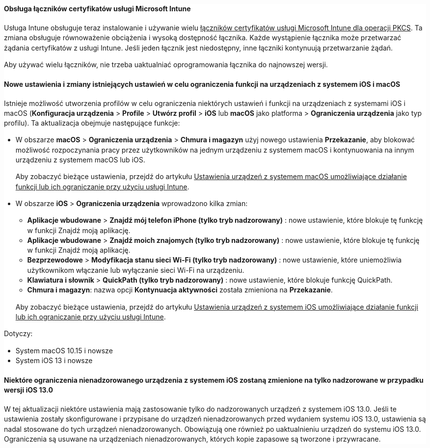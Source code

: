 #### <a name="support-for-multiple-microsoft-intune-certificate-connectors--------4704642--------"></a>Obsługa łączników certyfikatów usługi Microsoft Intune   
Usługa Intune obsługuje teraz instalowanie i używanie wielu [łączników certyfikatów usługi Microsoft Intune dla operacji PKCS](../protect/certficates-pfx-configure.md). Ta zmiana obsługuje równoważenie obciążenia i wysoką dostępność łącznika. Każde wystąpienie łącznika może przetwarzać żądania certyfikatów z usługi Intune.  Jeśli jeden łącznik jest niedostępny, inne łączniki kontynuują przetwarzanie żądań. 

Aby używać wielu łączników, nie trzeba uaktualniać oprogramowania łącznika do najnowszej wersji.  

#### <a name="new-settings-and-changes-to-existing-settings-to-restrict-features-on-ios-and-macos-devices----4867699-4867709-----"></a>Nowe ustawienia i zmiany istniejących ustawień w celu ograniczenia funkcji na urządzeniach z systemem iOS i macOS 
Istnieje możliwość utworzenia profilów w celu ograniczenia niektórych ustawień i funkcji na urządzeniach z systemami iOS i macOS (**Konfiguracja urządzenia** > **Profile** > **Utwórz profil** > **iOS** lub **macOS** jako platforma > **Ograniczenia urządzenia** jako typ profilu). Ta aktualizacja obejmuje następujące funkcje:

- W obszarze **macOS** > **Ograniczenia urządzenia** > **Chmura i magazyn** użyj nowego ustawienia **Przekazanie**, aby blokować możliwość rozpoczynania pracy przez użytkowników na jednym urządzeniu z systemem macOS i kontynuowania na innym urządzeniu z systemem macOS lub iOS.

  Aby zobaczyć bieżące ustawienia, przejdź do artykułu [Ustawienia urządzeń z systemem macOS umożliwiające działanie funkcji lub ich ograniczanie przy użyciu usługi Intune](../configuration/device-restrictions-macos.md).

- W obszarze **iOS** > **Ograniczenia urządzenia** wprowadzono kilka zmian:

  - **Aplikacje wbudowane** > **Znajdź mój telefon iPhone (tylko tryb nadzorowany)** : nowe ustawienie, które blokuje tę funkcję w funkcji Znajdź moją aplikację. 
  - **Aplikacje wbudowane** > **Znajdź moich znajomych (tylko tryb nadzorowany)** : nowe ustawienie, które blokuje tę funkcję w funkcji Znajdź moją aplikację. 
  - **Bezprzewodowe** > **Modyfikacja stanu sieci Wi-Fi (tylko tryb nadzorowany)** : nowe ustawienie, które uniemożliwia użytkownikom włączanie lub wyłączanie sieci Wi-Fi na urządzeniu.
  - **Klawiatura i słownik** > **QuickPath (tylko tryb nadzorowany)** : nowe ustawienie, które blokuje funkcję QuickPath.
  - **Chmura i magazyn**: nazwa opcji **Kontynuacja aktywności** została zmieniona na **Przekazanie**.

  Aby zobaczyć bieżące ustawienia, przejdź do artykułu [Ustawienia urządzeń z systemem iOS umożliwiające działanie funkcji lub ich ograniczanie przy użyciu usługi Intune](../configuration/device-restrictions-ios.md).

Dotyczy:  
- System macOS 10.15 i nowsze
- System iOS 13 i nowsze

#### <a name="some-unsupervised-ios-device-restrictions-will-become-supervised-only-with-the-ios-130-release----4867809-----"></a>Niektóre ograniczenia nienadzorowanego urządzenia z systemem iOS zostaną zmienione na tylko nadzorowane w przypadku wersji iOS 13.0 
W tej aktualizacji niektóre ustawienia mają zastosowanie tylko do nadzorowanych urządzeń z systemem iOS 13.0. Jeśli te ustawienia zostały skonfigurowane i przypisane do urządzeń nienadzorowanych przed wydaniem systemu iOS 13.0, ustawienia są nadal stosowane do tych urządzeń nienadzorowanych. Obowiązują one również po uaktualnieniu urządzeń do systemu iOS 13.0. Ograniczenia są usuwane na urządzeniach nienadzorowanych, których kopie zapasowe są tworzone i przywracane. 
